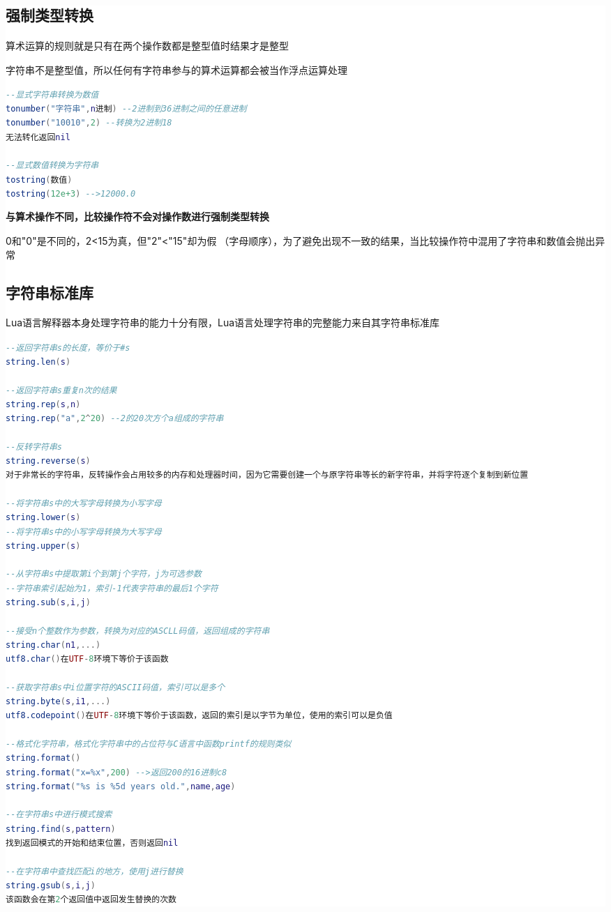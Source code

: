 ## 强制类型转换

算术运算的规则就是只有在两个操作数都是整型值时结果才是整型

字符串不是整型值，所以任何有字符串参与的算术运算都会被当作浮点运算处理

```Lua
--显式字符串转换为数值
tonumber("字符串",n进制) --2进制到36进制之间的任意进制
tonumber("10010",2) --转换为2进制18
无法转化返回nil

--显式数值转换为字符串
tostring(数值)
tostring(12e+3) -->12000.0
```

**与算术操作不同，比较操作符不会对操作数进行强制类型转换**

0和"0"是不同的，2<15为真，但"2"<"15"却为假 （字母顺序），为了避免出现不一致的结果，当比较操作符中混用了字符串和数值会抛出异常

## 字符串标准库

Lua语言解释器本身处理字符串的能力十分有限，Lua语言处理字符串的完整能力来自其字符串标准库

```Lua
--返回字符串s的长度，等价于#s
string.len(s)

--返回字符串s重复n次的结果
string.rep(s,n)
string.rep("a",2^20) --2的20次方个a组成的字符串

--反转字符串s
string.reverse(s)
对于非常长的字符串，反转操作会占用较多的内存和处理器时间，因为它需要创建一个与原字符串等长的新字符串，并将字符逐个复制到新位置

--将字符串s中的大写字母转换为小写字母
string.lower(s)
--将字符串s中的小写字母转换为大写字母
string.upper(s)

--从字符串s中提取第i个到第j个字符，j为可选参数
--字符串索引起始为1，索引-1代表字符串的最后1个字符
string.sub(s,i,j)

--接受n个整数作为参数，转换为对应的ASCLL码值，返回组成的字符串
string.char(n1,...)
utf8.char()在UTF-8环境下等价于该函数

--获取字符串s中i位置字符的ASCII码值，索引可以是多个
string.byte(s,i1,...)
utf8.codepoint()在UTF-8环境下等价于该函数，返回的索引是以字节为单位，使用的索引可以是负值

--格式化字符串，格式化字符串中的占位符与C语言中函数printf的规则类似
string.format()
string.format("x=%x",200) -->返回200的16进制c8
string.format("%s is %5d years old.",name,age)

--在字符串s中进行模式搜索
string.find(s,pattern)
找到返回模式的开始和结束位置，否则返回nil

--在字符串中查找匹配i的地方，使用j进行替换
string.gsub(s,i,j)
该函数会在第2个返回值中返回发生替换的次数
```